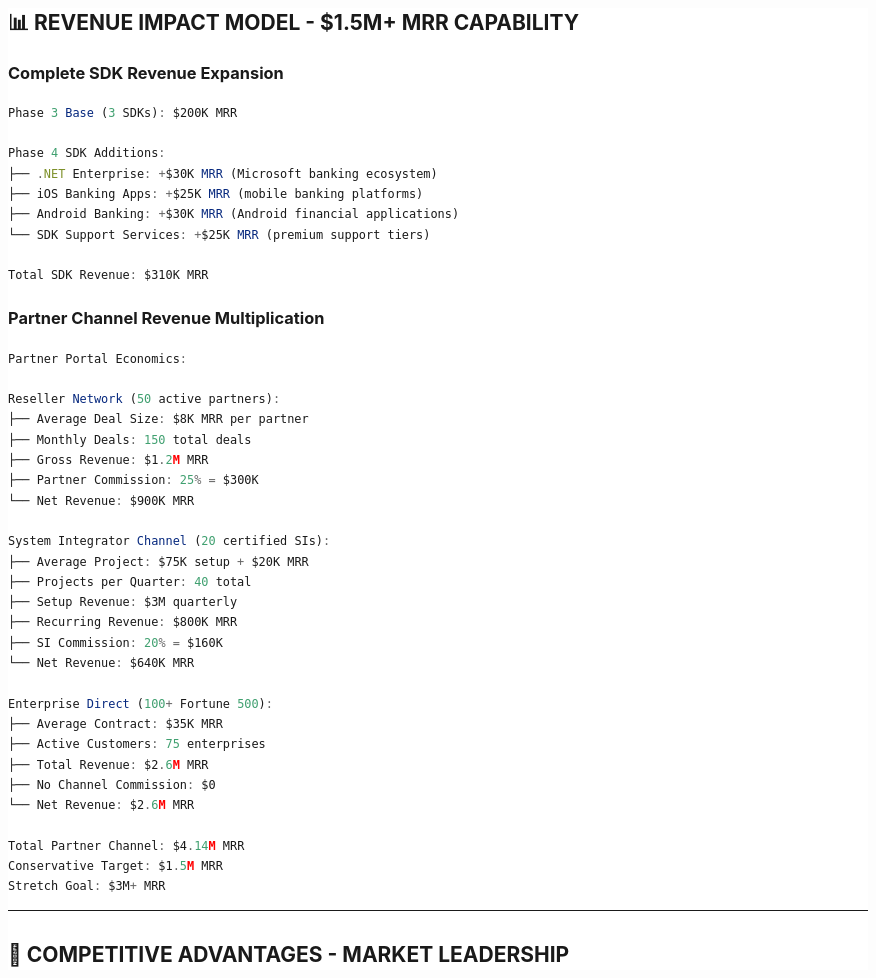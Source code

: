 
## 📊 **REVENUE IMPACT MODEL - $1.5M+ MRR CAPABILITY**

### **Complete SDK Revenue Expansion**
```javascript
Phase 3 Base (3 SDKs): $200K MRR

Phase 4 SDK Additions:
├── .NET Enterprise: +$30K MRR (Microsoft banking ecosystem)
├── iOS Banking Apps: +$25K MRR (mobile banking platforms)
├── Android Banking: +$30K MRR (Android financial applications)
└── SDK Support Services: +$25K MRR (premium support tiers)

Total SDK Revenue: $310K MRR
```

### **Partner Channel Revenue Multiplication**
```javascript
Partner Portal Economics:

Reseller Network (50 active partners):
├── Average Deal Size: $8K MRR per partner
├── Monthly Deals: 150 total deals
├── Gross Revenue: $1.2M MRR
├── Partner Commission: 25% = $300K
└── Net Revenue: $900K MRR

System Integrator Channel (20 certified SIs):
├── Average Project: $75K setup + $20K MRR
├── Projects per Quarter: 40 total
├── Setup Revenue: $3M quarterly
├── Recurring Revenue: $800K MRR
├── SI Commission: 20% = $160K
└── Net Revenue: $640K MRR

Enterprise Direct (100+ Fortune 500):
├── Average Contract: $35K MRR
├── Active Customers: 75 enterprises
├── Total Revenue: $2.6M MRR
├── No Channel Commission: $0
└── Net Revenue: $2.6M MRR

Total Partner Channel: $4.14M MRR
Conservative Target: $1.5M MRR
Stretch Goal: $3M+ MRR
```

---

## 🎯 **COMPETITIVE ADVANTAGES - MARKET LEADERSHIP**
